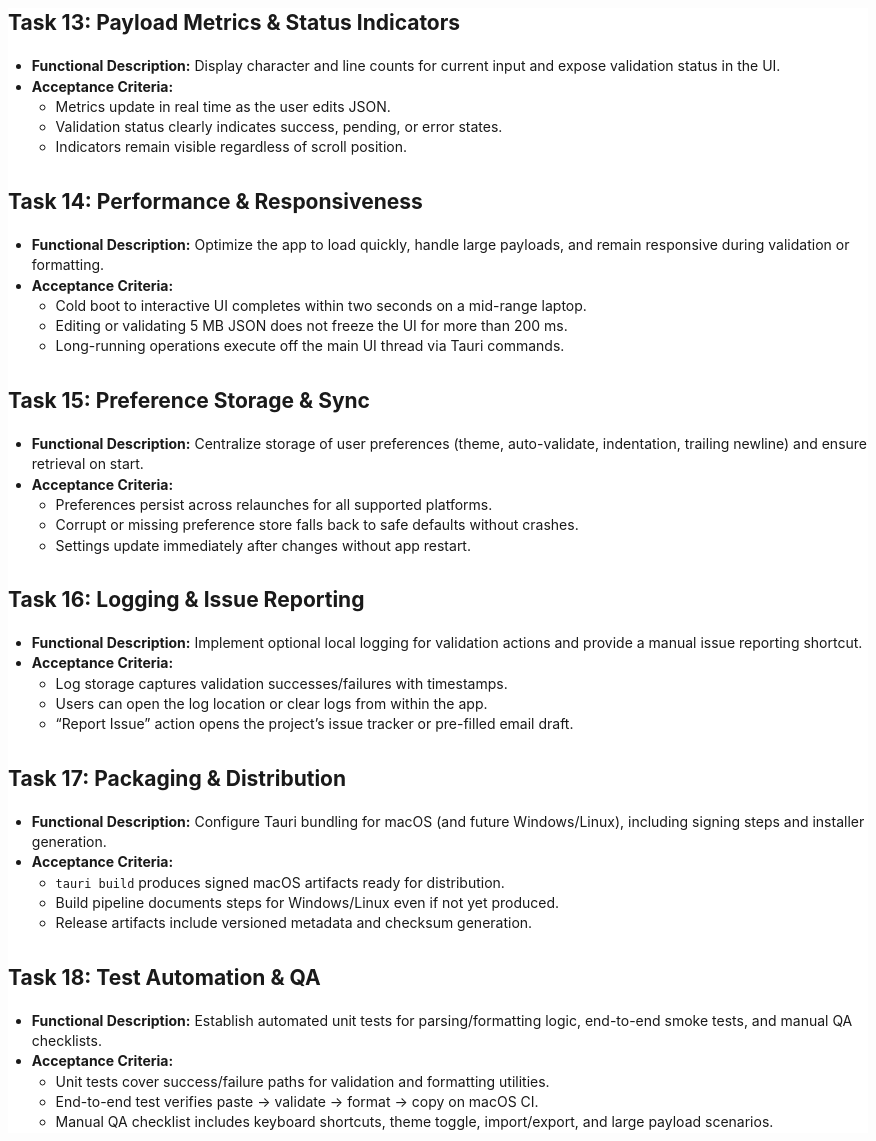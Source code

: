 ## Task 13: Payload Metrics & Status Indicators
- **Functional Description:** Display character and line counts for current input and expose validation status in the UI.
- **Acceptance Criteria:**
  - Metrics update in real time as the user edits JSON.
  - Validation status clearly indicates success, pending, or error states.
  - Indicators remain visible regardless of scroll position.

## Task 14: Performance & Responsiveness
- **Functional Description:** Optimize the app to load quickly, handle large payloads, and remain responsive during validation or formatting.
- **Acceptance Criteria:**
  - Cold boot to interactive UI completes within two seconds on a mid-range laptop.
  - Editing or validating 5 MB JSON does not freeze the UI for more than 200 ms.
  - Long-running operations execute off the main UI thread via Tauri commands.

## Task 15: Preference Storage & Sync
- **Functional Description:** Centralize storage of user preferences (theme, auto-validate, indentation, trailing newline) and ensure retrieval on start.
- **Acceptance Criteria:**
  - Preferences persist across relaunches for all supported platforms.
  - Corrupt or missing preference store falls back to safe defaults without crashes.
  - Settings update immediately after changes without app restart.

## Task 16: Logging & Issue Reporting
- **Functional Description:** Implement optional local logging for validation actions and provide a manual issue reporting shortcut.
- **Acceptance Criteria:**
  - Log storage captures validation successes/failures with timestamps.
  - Users can open the log location or clear logs from within the app.
  - “Report Issue” action opens the project’s issue tracker or pre-filled email draft.

## Task 17: Packaging & Distribution
- **Functional Description:** Configure Tauri bundling for macOS (and future Windows/Linux), including signing steps and installer generation.
- **Acceptance Criteria:**
  - `tauri build` produces signed macOS artifacts ready for distribution.
  - Build pipeline documents steps for Windows/Linux even if not yet produced.
  - Release artifacts include versioned metadata and checksum generation.

## Task 18: Test Automation & QA
- **Functional Description:** Establish automated unit tests for parsing/formatting logic, end-to-end smoke tests, and manual QA checklists.
- **Acceptance Criteria:**
  - Unit tests cover success/failure paths for validation and formatting utilities.
  - End-to-end test verifies paste → validate → format → copy on macOS CI.
  - Manual QA checklist includes keyboard shortcuts, theme toggle, import/export, and large payload scenarios.
